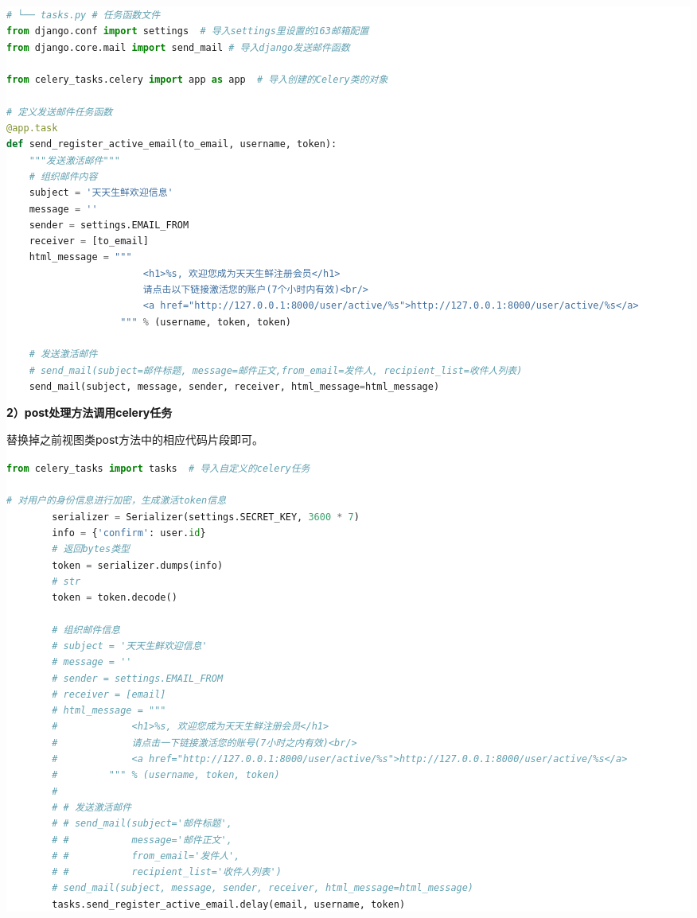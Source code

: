 ```python
# └── tasks.py # 任务函数文件
from django.conf import settings  # 导入settings里设置的163邮箱配置
from django.core.mail import send_mail # 导入django发送邮件函数

from celery_tasks.celery import app as app  # 导入创建的Celery类的对象

# 定义发送邮件任务函数
@app.task
def send_register_active_email(to_email, username, token):
    """发送激活邮件"""
    # 组织邮件内容
    subject = '天天生鲜欢迎信息'
    message = ''
    sender = settings.EMAIL_FROM
    receiver = [to_email]
    html_message = """
                        <h1>%s, 欢迎您成为天天生鲜注册会员</h1>
                        请点击以下链接激活您的账户(7个小时内有效)<br/>
                        <a href="http://127.0.0.1:8000/user/active/%s">http://127.0.0.1:8000/user/active/%s</a>
                    """ % (username, token, token)

    # 发送激活邮件
    # send_mail(subject=邮件标题, message=邮件正文,from_email=发件人, recipient_list=收件人列表)
    send_mail(subject, message, sender, receiver, html_message=html_message)
```

**2）post处理方法调用celery任务**

替换掉之前视图类post方法中的相应代码片段即可。

```python
from celery_tasks import tasks  # 导入自定义的celery任务

# 对用户的身份信息进行加密，生成激活token信息
        serializer = Serializer(settings.SECRET_KEY, 3600 * 7)
        info = {'confirm': user.id}
        # 返回bytes类型
        token = serializer.dumps(info)
        # str
        token = token.decode()

        # 组织邮件信息
        # subject = '天天生鲜欢迎信息'
        # message = ''
        # sender = settings.EMAIL_FROM
        # receiver = [email]
        # html_message = """
        #             <h1>%s, 欢迎您成为天天生鲜注册会员</h1>
        #             请点击一下链接激活您的账号(7小时之内有效)<br/>
        #             <a href="http://127.0.0.1:8000/user/active/%s">http://127.0.0.1:8000/user/active/%s</a>
        #         """ % (username, token, token)
        #
        # # 发送激活邮件
        # # send_mail(subject='邮件标题',
        # #           message='邮件正文',
        # #           from_email='发件人',
        # #           recipient_list='收件人列表')
        # send_mail(subject, message, sender, receiver, html_message=html_message)
        tasks.send_register_active_email.delay(email, username, token)
```
